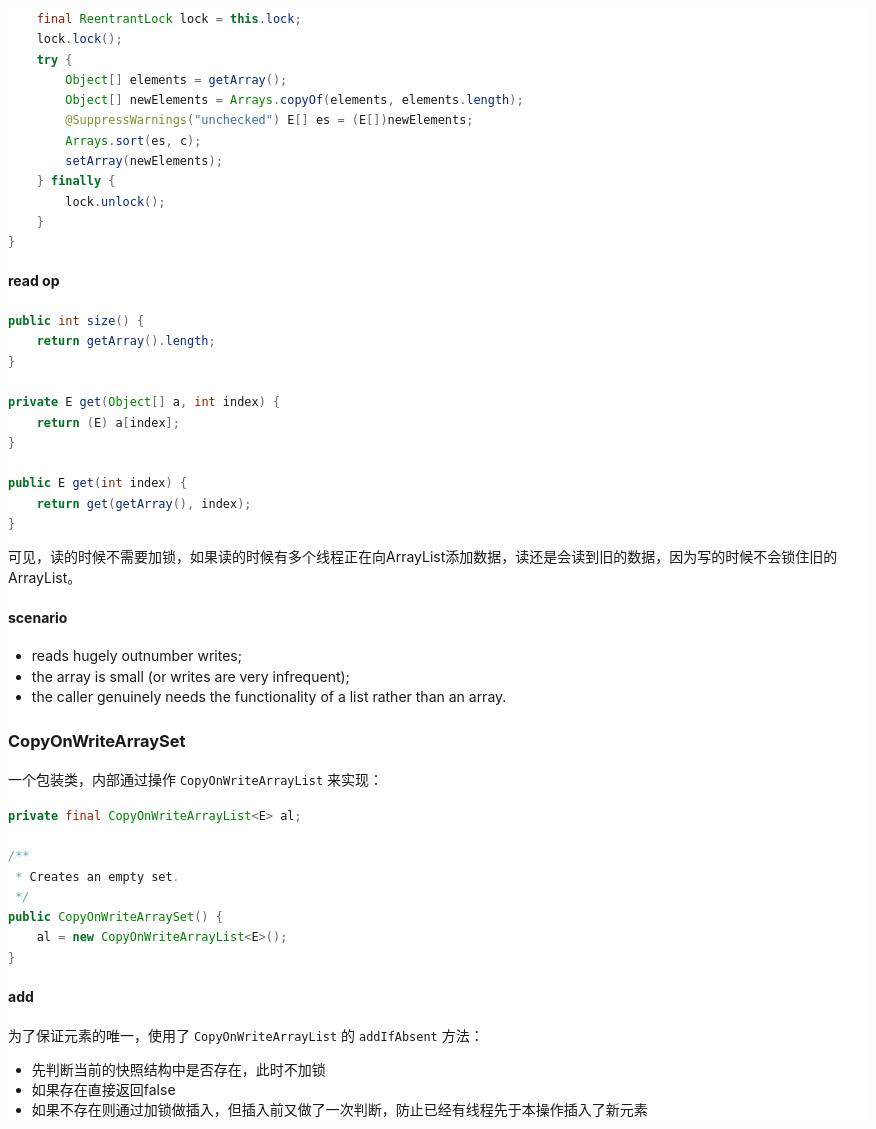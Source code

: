 ```java
    final ReentrantLock lock = this.lock;
    lock.lock();
    try {
        Object[] elements = getArray();
        Object[] newElements = Arrays.copyOf(elements, elements.length);
        @SuppressWarnings("unchecked") E[] es = (E[])newElements;
        Arrays.sort(es, c);
        setArray(newElements);
    } finally {
        lock.unlock();
    }
}
```
#### read op
```java
public int size() {
    return getArray().length;
}

private E get(Object[] a, int index) {
    return (E) a[index];
}

public E get(int index) {
    return get(getArray(), index);
}

```
可见，读的时候不需要加锁，如果读的时候有多个线程正在向ArrayList添加数据，读还是会读到旧的数据，因为写的时候不会锁住旧的ArrayList。

#### scenario
- reads hugely outnumber writes;
- the array is small (or writes are very infrequent);
- the caller genuinely needs the functionality of a list rather than an array.

### CopyOnWriteArraySet
一个包装类，内部通过操作 `CopyOnWriteArrayList` 来实现：
```java
private final CopyOnWriteArrayList<E> al;

/**
 * Creates an empty set.
 */
public CopyOnWriteArraySet() {
    al = new CopyOnWriteArrayList<E>();
}
```
#### add
为了保证元素的唯一，使用了 `CopyOnWriteArrayList` 的 `addIfAbsent` 方法：
- 先判断当前的快照结构中是否存在，此时不加锁
- 如果存在直接返回false
- 如果不存在则通过加锁做插入，但插入前又做了一次判断，防止已经有线程先于本操作插入了新元素
